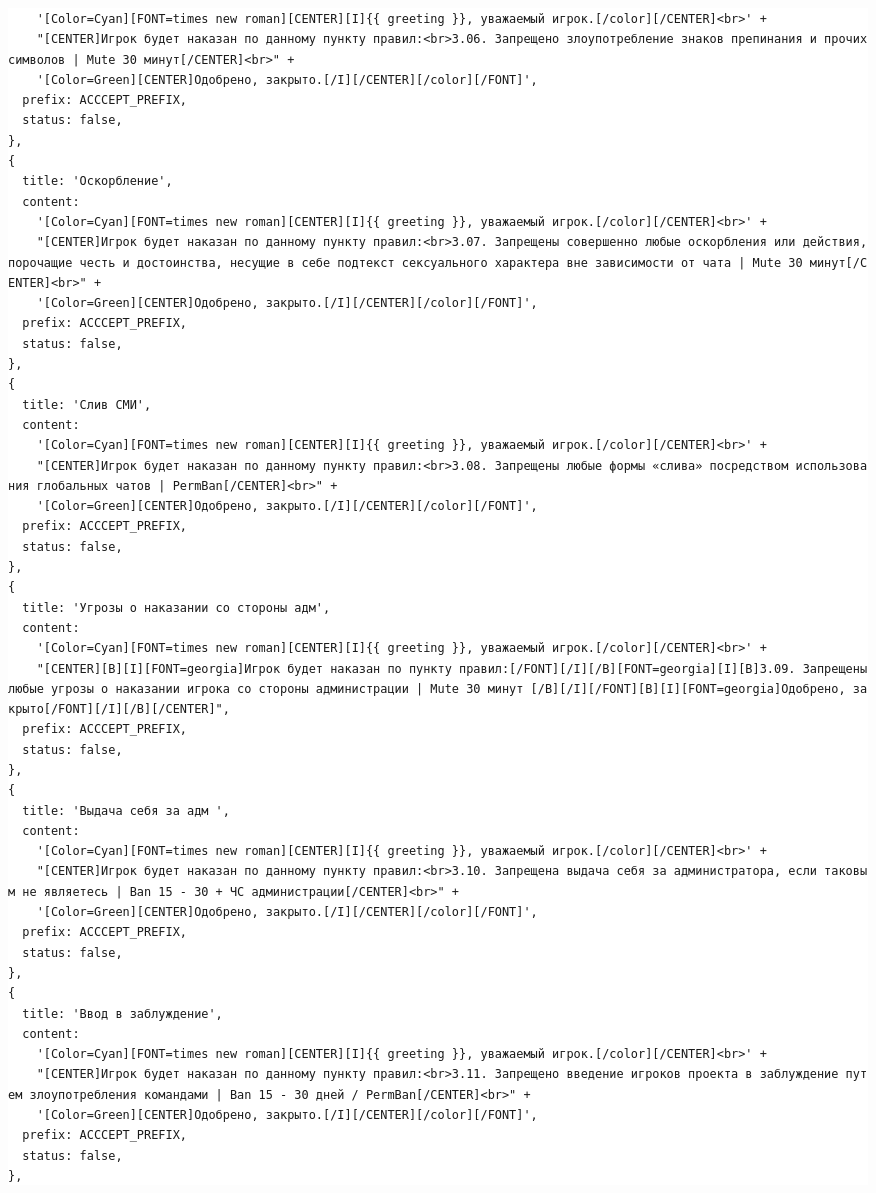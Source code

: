 		'[Color=Cyan][FONT=times new roman][CENTER][I]{{ greeting }}, уважаемый игрок.[/color][/CENTER]<br>' +
        "[CENTER]Игрок будет наказан по данному пункту правил:<br>3.06. Запрещено злоупотребление знаков препинания и прочих символов | Mute 30 минут[/CENTER]<br>" +
		'[Color=Green][CENTER]Одобрено, закрыто.[/I][/CENTER][/color][/FONT]',
      prefix: ACCСEPT_PREFIX,
	  status: false,
    },
    {
      title: 'Оскорбление',
      content:
		'[Color=Cyan][FONT=times new roman][CENTER][I]{{ greeting }}, уважаемый игрок.[/color][/CENTER]<br>' +
        "[CENTER]Игрок будет наказан по данному пункту правил:<br>3.07. Запрещены совершенно любые оскорбления или действия, порочащие честь и достоинства, несущие в себе подтекст сексуального характера вне зависимости от чата | Mute 30 минут[/CENTER]<br>" +
		'[Color=Green][CENTER]Одобрено, закрыто.[/I][/CENTER][/color][/FONT]',
      prefix: ACCСEPT_PREFIX,
	  status: false,
    },
    {
      title: 'Слив СМИ',
      content:
		'[Color=Cyan][FONT=times new roman][CENTER][I]{{ greeting }}, уважаемый игрок.[/color][/CENTER]<br>' +
        "[CENTER]Игрок будет наказан по данному пункту правил:<br>3.08. Запрещены любые формы «слива» посредством использования глобальных чатов | PermBan[/CENTER]<br>" +
		'[Color=Green][CENTER]Одобрено, закрыто.[/I][/CENTER][/color][/FONT]',
      prefix: ACCСEPT_PREFIX,
	  status: false,
    },
    {
      title: 'Угрозы о наказании со стороны адм',
      content:
		'[Color=Cyan][FONT=times new roman][CENTER][I]{{ greeting }}, уважаемый игрок.[/color][/CENTER]<br>' +
        "[CENTER][B][I][FONT=georgia]Игрок будет наказан по пункту правил:[/FONT][/I][/B][FONT=georgia][I][B]3.09. Запрещены любые угрозы о наказании игрока со стороны администрации | Mute 30 минут [/B][/I][/FONT][B][I][FONT=georgia]Одобрено, закрыто[/FONT][/I][/B][/CENTER]",
      prefix: ACCСEPT_PREFIX,
	  status: false,
    },
    {
      title: 'Выдача себя за адм ',
      content:
		'[Color=Cyan][FONT=times new roman][CENTER][I]{{ greeting }}, уважаемый игрок.[/color][/CENTER]<br>' +
        "[CENTER]Игрок будет наказан по данному пункту правил:<br>3.10. Запрещена выдача себя за администратора, если таковым не являетесь | Ban 15 - 30 + ЧС администрации[/CENTER]<br>" +
		'[Color=Green][CENTER]Одобрено, закрыто.[/I][/CENTER][/color][/FONT]',
      prefix: ACCСEPT_PREFIX,
	  status: false,
    },
    {
      title: 'Ввод в заблуждение',
      content:
		'[Color=Cyan][FONT=times new roman][CENTER][I]{{ greeting }}, уважаемый игрок.[/color][/CENTER]<br>' +
        "[CENTER]Игрок будет наказан по данному пункту правил:<br>3.11. Запрещено введение игроков проекта в заблуждение путем злоупотребления командами | Ban 15 - 30 дней / PermBan[/CENTER]<br>" +
		'[Color=Green][CENTER]Одобрено, закрыто.[/I][/CENTER][/color][/FONT]',
      prefix: ACCСEPT_PREFIX,
	  status: false,
    },